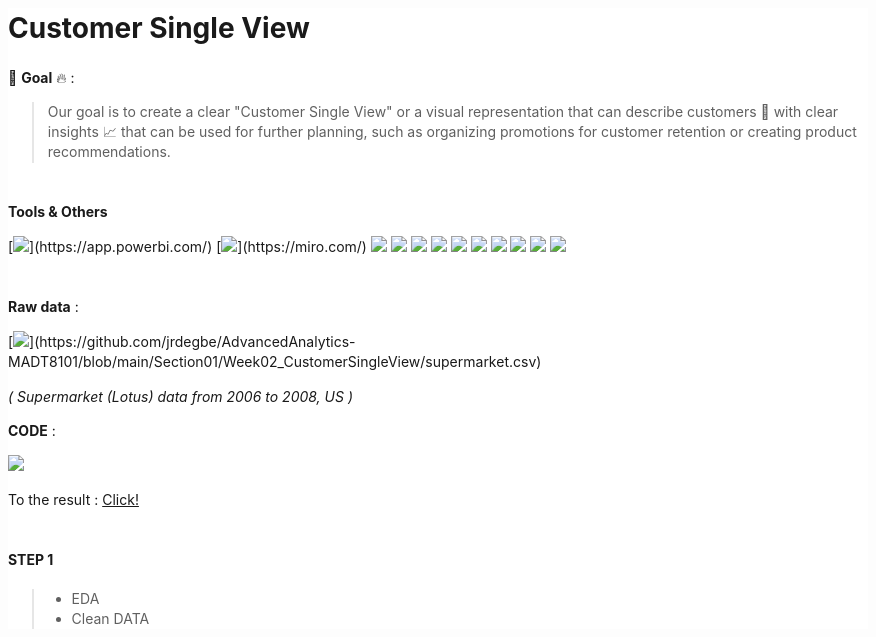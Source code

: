 # Customer Single View
:pushpin: **Goal** :fire: : 
> Our goal is to create a clear "Customer Single View" or a visual representation that can describe customers :standing_person: with clear insights :chart_with_upwards_trend: that can be used for further planning, such as organizing promotions for customer retention or creating product recommendations.

#
**Tools & Others**

[![](https://img.shields.io/badge/tools-Power_BI-rgb(244,208,63)?style=f?style=flat-square&logo=powerbi&logoColor=white)](https://app.powerbi.com/)
[![](https://img.shields.io/badge/tools-miro-rgb(244,208,63)?style=f?style=flat-square&logo=miro&logoColor=white)](https://miro.com/)
[![](https://img.shields.io/badge/code-python3.9-green?style=f?style=flat-square&logo=python&logoColor=white&color=2bbc8a)](https://www.python.org/)
[![](https://img.shields.io/badge/tools-jupyter-orange?style=f?style=flat-square&logo=jupyter&logoColor=white)](https://jupyter.org/)
[![](https://img.shields.io/badge/tools-VSCode-blue?style=f?style=flat-square&logo=visualstudiocode&logoColor=white)](https://code.visualstudio.com/)
[![](https://img.shields.io/badge/tools-SkLearn-green?style=f?style=flat-square&logo=scikitlearn&logoColor=white&color=2bbc8a)](https://scikit-learn.org/stable/)
[![](https://img.shields.io/badge/ML-KMeans-green?style=f?style=flat-square&logo=scikitlearn&logoColor=white&color=2bbc8a)](https://scikit-learn.org/stable/)
[![](https://img.shields.io/badge/ML-preprocessing-green?style=f?style=flat-square&logo=scikitlearn&logoColor=white&color=2bbc8a)](https://scikit-learn.org/stable/)
[![](https://img.shields.io/badge/tools-Pandas-green?style=f?style=flat-square&logo=pandas&logoColor=white&color=2bbc8a)](https://pandas.pydata.org/)
[![](https://img.shields.io/badge/OS-Mac-green?style=f?style=flat-square&logo=macos&logoColor=white)](https://www.apple.com/macos/ventura/)
[![](https://img.shields.io/badge/OS-Windows-green?style=f?style=flat-square&logo=windows&logoColor=white)](https://www.microsoft.com/)
[![](https://img.shields.io/badge/Git_Update-22_Jun_2023-brightgreen?style=f?style=flat-square&logo=github&logoColor=white)](https://github.com/)

#
**Raw data** : <br>

[![](https://img.shields.io/badge/Git-.CSV-rgb(208,211,212)?style=f?style=flat-square&logo=github&logoColor=white)](https://github.com/jrdegbe/AdvancedAnalytics-MADT8101/blob/main/Section01/Week02_CustomerSingleView/supermarket.csv)

*( Supermarket (Lotus) data from 2006 to 2008, US )*

**CODE** : <br>

[![](https://colab.research.google.com/assets/colab-badge.svg)](https://colab.research.google.com/github/jrdegbe/AdvancedAnalytics-MADT8101/blob/main/Section01/Week02_CustomerSingleView/KMean_LostusAnalytic.ipynb)

To the result : [Click!](https://github.com/jrdegbe/AdvancedAnalytics-MADT8101/blob/main/Section01/Week02_CustomerSingleView/week02.md#results)

# <h4>STEP 1</h4>
> - EDA
> - Clean DATA
